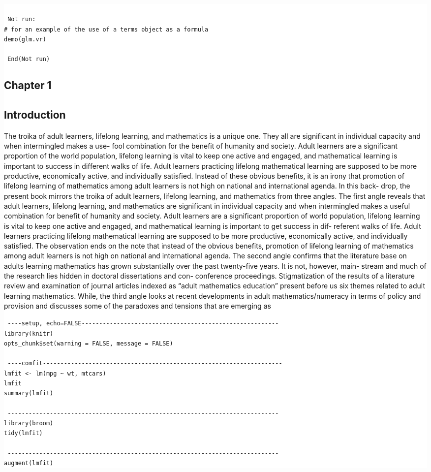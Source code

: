 ``` r{utils::data}

 Not run: 
# for an example of the use of a terms object as a formula
demo(glm.vr)

 End(Not run)
```

## Chapter 1

## Introduction

The troika of adult learners, lifelong learning, and mathematics is a
unique one. They all are significant in individual capacity and when
intermingled makes a use- fool combination for the benefit of humanity
and society. Adult learners are a significant proportion of the world
population, lifelong learning is vital to keep one active and engaged,
and mathematical learning is important to success in different walks of
life. Adult learners practicing lifelong mathematical learning are
supposed to be more productive, economically active, and individually
satisfied. Instead of these obvious benefits, it is an irony that
promotion of lifelong learning of mathematics among adult learners is
not high on national and international agenda. In this back- drop, the
present book mirrors the troika of adult learners, lifelong learning,
and mathematics from three angles. The first angle reveals that adult
learners, lifelong learning, and mathematics are significant in
individual capacity and when intermingled makes a useful combination for
benefit of humanity and society. Adult learners are a significant
proportion of world population, lifelong learning is vital to keep one
active and engaged, and mathematical learning is important to get
success in dif- referent walks of life. Adult learners practicing
lifelong mathematical learning are supposed to be more productive,
economically active, and individually satisfied. The observation ends on
the note that instead of the obvious benefits, promotion of lifelong
learning of mathematics among adult learners is not high on national and
international agenda. The second angle confirms that the literature base
on adults learning mathematics has grown substantially over the past
twenty-five years. It is not, however, main- stream and much of the
research lies hidden in doctoral dissertations and con- conference
proceedings. Stigmatization of the results of a literature review and
examination of journal articles indexed as “adult mathematics education”
present before us six themes related to adult learning mathematics.
While, the third angle looks at recent developments in adult
mathematics/numeracy in terms of policy and provision and discusses some
of the paradoxes and tensions that are emerging as

``` r{knitr}
 ----setup, echo=FALSE--------------------------------------------------------
library(knitr)
opts_chunk$set(warning = FALSE, message = FALSE)

 ----comfit--------------------------------------------------------------------
lmfit <- lm(mpg ~ wt, mtcars)
lmfit
summary(lmfit)

 -----------------------------------------------------------------------------
library(broom)
tidy(lmfit)

 -----------------------------------------------------------------------------
augment(lmfit)

```